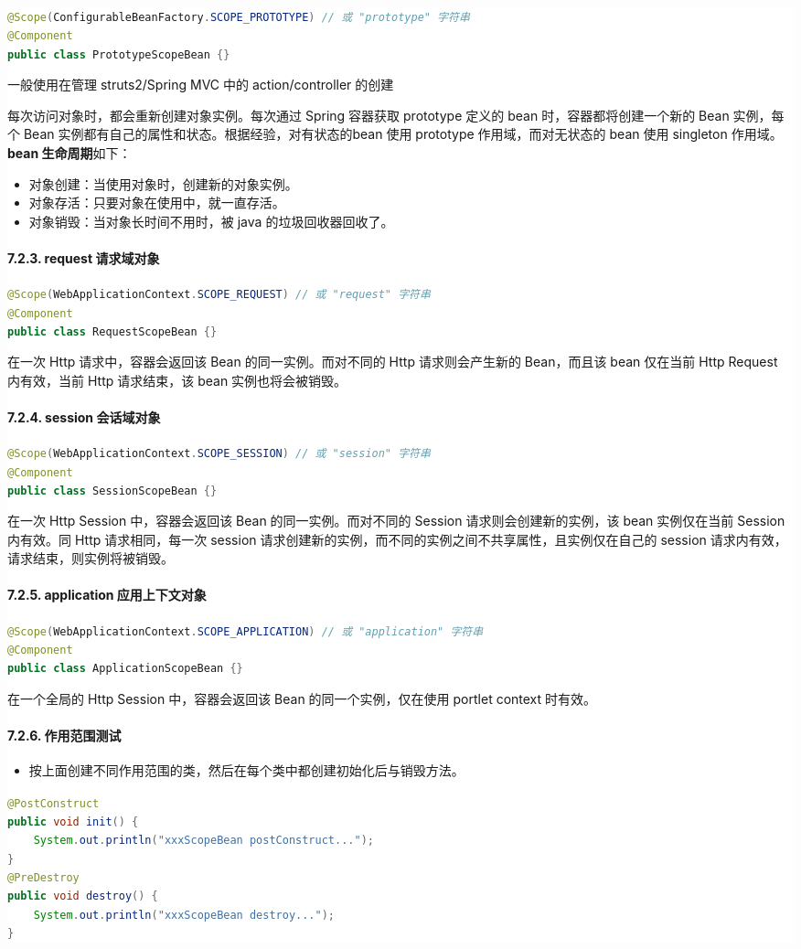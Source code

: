 ```java
@Scope(ConfigurableBeanFactory.SCOPE_PROTOTYPE) // 或 "prototype" 字符串
@Component
public class PrototypeScopeBean {}
```

一般使用在管理 struts2/Spring MVC 中的 action/controller 的创建

每次访问对象时，都会重新创建对象实例。每次通过 Spring 容器获取 prototype 定义的 bean 时，容器都将创建一个新的 Bean 实例，每个 Bean 实例都有自己的属性和状态。根据经验，对有状态的bean 使用 prototype 作用域，而对无状态的 bean 使用 singleton 作用域。**bean 生命周期**如下：

- 对象创建：当使用对象时，创建新的对象实例。
- 对象存活：只要对象在使用中，就一直存活。
- 对象销毁：当对象长时间不用时，被 java 的垃圾回收器回收了。

#### 7.2.3. request 请求域对象

```java
@Scope(WebApplicationContext.SCOPE_REQUEST) // 或 "request" 字符串
@Component
public class RequestScopeBean {}
```

在一次 Http 请求中，容器会返回该 Bean 的同一实例。而对不同的 Http 请求则会产生新的 Bean，而且该 bean 仅在当前 Http Request 内有效，当前 Http 请求结束，该 bean 实例也将会被销毁。

#### 7.2.4. session 会话域对象

```java
@Scope(WebApplicationContext.SCOPE_SESSION) // 或 "session" 字符串
@Component
public class SessionScopeBean {}
```

在一次 Http Session 中，容器会返回该 Bean 的同一实例。而对不同的 Session 请求则会创建新的实例，该 bean 实例仅在当前 Session 内有效。同 Http 请求相同，每一次 session 请求创建新的实例，而不同的实例之间不共享属性，且实例仅在自己的 session 请求内有效，请求结束，则实例将被销毁。

#### 7.2.5. application 应用上下文对象

```java
@Scope(WebApplicationContext.SCOPE_APPLICATION) // 或 "application" 字符串
@Component
public class ApplicationScopeBean {}
```

在一个全局的 Http Session 中，容器会返回该 Bean 的同一个实例，仅在使用 portlet context 时有效。

#### 7.2.6. 作用范围测试

- 按上面创建不同作用范围的类，然后在每个类中都创建初始化后与销毁方法。

```java
@PostConstruct
public void init() {
    System.out.println("xxxScopeBean postConstruct...");
}
@PreDestroy
public void destroy() {
    System.out.println("xxxScopeBean destroy...");
}
```
